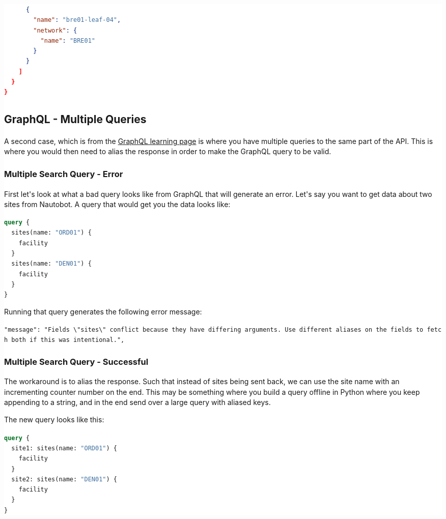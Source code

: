 ```json
      {
        "name": "bre01-leaf-04",
        "network": {
          "name": "BRE01"
        }
      }
    ]
  }
}
```

## GraphQL - Multiple Queries

A second case, which is from the [GraphQL learning page](https://graphql.org/learn/queries/#aliases) is where you have multiple queries to the same part of the API. This is where you would then need to alias the response in order to make the GraphQL query to be valid.

### Multiple Search Query - Error

First let's look at what a bad query looks like from GraphQL that will generate an error. Let's say you want to get data about two sites from Nautobot. A query that would get you the data looks like:

```graphql
query {
  sites(name: "ORD01") {
    facility
  }
  sites(name: "DEN01") {
    facility
  }
}
```

Running that query generates the following error message:

```no-highlight
"message": "Fields \"sites\" conflict because they have differing arguments. Use different aliases on the fields to fetch both if this was intentional.",
```

### Multiple Search Query - Successful

The workaround is to alias the response. Such that instead of sites being sent back, we can use the site name with an incrementing counter number on the end. This may be something where you build a query offline in Python where you keep appending to a string, and in the end send over a large query with aliased keys.

The new query looks like this:

```graphql
query {
  site1: sites(name: "ORD01") {
    facility
  }
  site2: sites(name: "DEN01") {
    facility
  }
}
```
